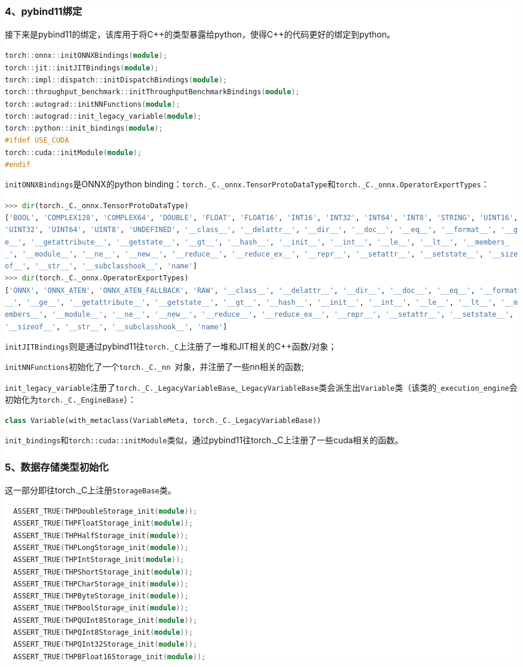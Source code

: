 

### 4、pybind11绑定

接下来是pybind11的绑定，该库用于将C++的类型暴露给python，使得C++的代码更好的绑定到python。

```c++
torch::onnx::initONNXBindings(module);
torch::jit::initJITBindings(module);
torch::impl::dispatch::initDispatchBindings(module);
torch::throughput_benchmark::initThroughputBenchmarkBindings(module);
torch::autograd::initNNFunctions(module);
torch::autograd::init_legacy_variable(module);
torch::python::init_bindings(module);
#ifdef USE_CUDA
torch::cuda::initModule(module);
#endif
```

`initONNXBindings`是ONNX的python binding：`torch._C._onnx.TensorProtoDataType`和`torch._C._onnx.OperatorExportTypes`：

```python
>>> dir(torch._C._onnx.TensorProtoDataType)
['BOOL', 'COMPLEX128', 'COMPLEX64', 'DOUBLE', 'FLOAT', 'FLOAT16', 'INT16', 'INT32', 'INT64', 'INT8', 'STRING', 'UINT16', 'UINT32', 'UINT64', 'UINT8', 'UNDEFINED', '__class__', '__delattr__', '__dir__', '__doc__', '__eq__', '__format__', '__ge__', '__getattribute__', '__getstate__', '__gt__', '__hash__', '__init__', '__int__', '__le__', '__lt__', '__members__', '__module__', '__ne__', '__new__', '__reduce__', '__reduce_ex__', '__repr__', '__setattr__', '__setstate__', '__sizeof__', '__str__', '__subclasshook__', 'name']
>>> dir(torch._C._onnx.OperatorExportTypes)
['ONNX', 'ONNX_ATEN', 'ONNX_ATEN_FALLBACK', 'RAW', '__class__', '__delattr__', '__dir__', '__doc__', '__eq__', '__format__', '__ge__', '__getattribute__', '__getstate__', '__gt__', '__hash__', '__init__', '__int__', '__le__', '__lt__', '__members__', '__module__', '__ne__', '__new__', '__reduce__', '__reduce_ex__', '__repr__', '__setattr__', '__setstate__', '__sizeof__', '__str__', '__subclasshook__', 'name']
```

`initJITBindings`则是通过pybind11往`torch._C`上注册了一堆和JIT相关的C++函数/对象；

`initNNFunctions`初始化了一个`torch._C._nn `对象，并注册了一些nn相关的函数;

`init_legacy_variable`注册了`torch._C._LegacyVariableBase`,`_LegacyVariableBase`类会派生出`Variable`类（该类的`_execution_engine`会初始化为`torch._C._EngineBase`）：

```python
class Variable(with_metaclass(VariableMeta, torch._C._LegacyVariableBase))
```

`init_bindings`和`torch::cuda::initModule`类似，通过pybind11往torch._C上注册了一些cuda相关的函数。

### 5、数据存储类型初始化

这一部分即往torch._C上注册`StorageBase`类。

```c++
  ASSERT_TRUE(THPDoubleStorage_init(module));
  ASSERT_TRUE(THPFloatStorage_init(module));
  ASSERT_TRUE(THPHalfStorage_init(module));
  ASSERT_TRUE(THPLongStorage_init(module));
  ASSERT_TRUE(THPIntStorage_init(module));
  ASSERT_TRUE(THPShortStorage_init(module));
  ASSERT_TRUE(THPCharStorage_init(module));
  ASSERT_TRUE(THPByteStorage_init(module));
  ASSERT_TRUE(THPBoolStorage_init(module));
  ASSERT_TRUE(THPQUInt8Storage_init(module));
  ASSERT_TRUE(THPQInt8Storage_init(module));
  ASSERT_TRUE(THPQInt32Storage_init(module));
  ASSERT_TRUE(THPBFloat16Storage_init(module));

```